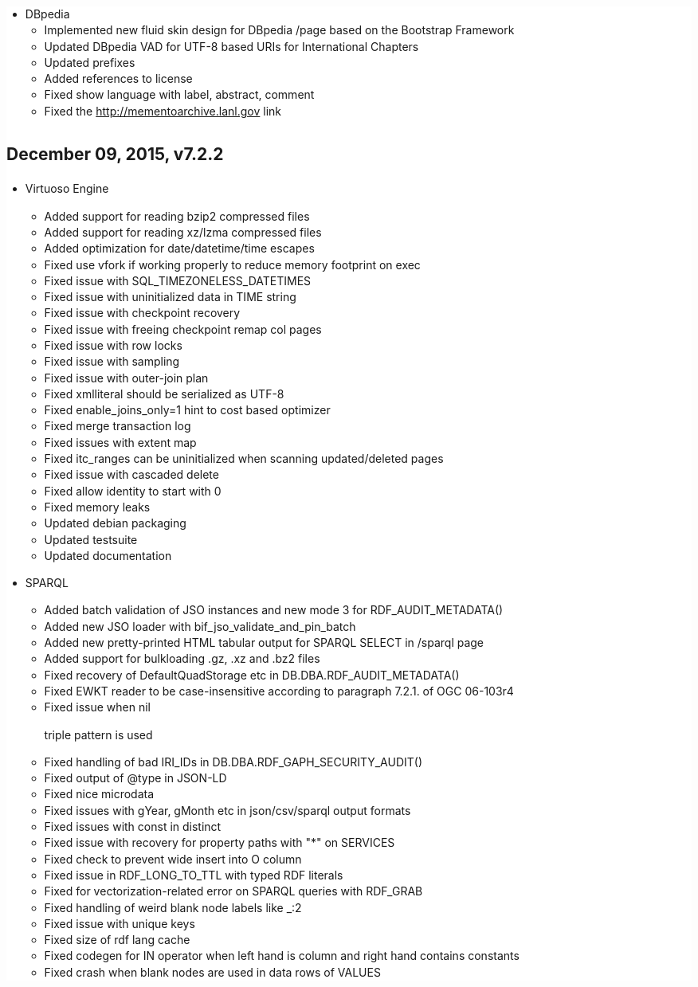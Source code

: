   * DBpedia
    - Implemented new fluid skin design for DBpedia /page based on the Bootstrap Framework
    - Updated DBpedia VAD for UTF-8 based URIs for International Chapters
    - Updated prefixes
    - Added references to license
    - Fixed show language with label, abstract, comment
    - Fixed the http://mementoarchive.lanl.gov link


## December 09, 2015, v7.2.2

  * Virtuoso Engine
    - Added support for reading bzip2 compressed files
    - Added support for reading xz/lzma compressed files
    - Added optimization for date/datetime/time escapes
    - Fixed use vfork if working properly to reduce memory footprint on exec
    - Fixed issue with SQL_TIMEZONELESS_DATETIMES
    - Fixed issue with uninitialized data in TIME string
    - Fixed issue with checkpoint recovery
    - Fixed issue with freeing checkpoint remap col pages
    - Fixed issue with row locks
    - Fixed issue with sampling
    - Fixed issue with outer-join plan
    - Fixed xmlliteral should be serialized as UTF-8
    - Fixed enable_joins_only=1 hint to cost based optimizer
    - Fixed merge transaction log
    - Fixed issues with extent map
    - Fixed itc_ranges can be uninitialized when scanning updated/deleted pages
    - Fixed issue with cascaded delete
    - Fixed allow identity to start with 0
    - Fixed memory leaks
    - Updated debian packaging
    - Updated testsuite
    - Updated documentation

  * SPARQL
    - Added batch validation of JSO instances and new mode 3 for RDF_AUDIT_METADATA()
    - Added new JSO loader with bif_jso_validate_and_pin_batch
    - Added new pretty-printed HTML tabular output for SPARQL SELECT in /sparql page
    - Added support for bulkloading .gz, .xz and .bz2 files
    - Fixed recovery of DefaultQuadStorage etc in DB.DBA.RDF_AUDIT_METADATA()
    - Fixed EWKT reader to be case-insensitive according to paragraph 7.2.1. of OGC 06-103r4
    - Fixed issue when nil <p> <o> triple pattern is used
    - Fixed handling of bad IRI_IDs in DB.DBA.RDF_GAPH_SECURITY_AUDIT()
    - Fixed output of @type in JSON-LD
    - Fixed nice microdata
    - Fixed issues with gYear, gMonth etc in json/csv/sparql output formats
    - Fixed issues with const in distinct
    - Fixed issue with recovery for property paths with "*" on SERVICES
    - Fixed check to prevent wide insert into O column
    - Fixed issue in RDF_LONG_TO_TTL with typed RDF literals
    - Fixed for vectorization-related error on SPARQL queries with RDF_GRAB
    - Fixed handling of weird blank node labels like _:2
    - Fixed issue with unique keys
    - Fixed size of rdf lang cache
    - Fixed codegen for IN operator when left hand is column and right hand contains constants
    - Fixed crash when blank nodes are used in data rows of VALUES
